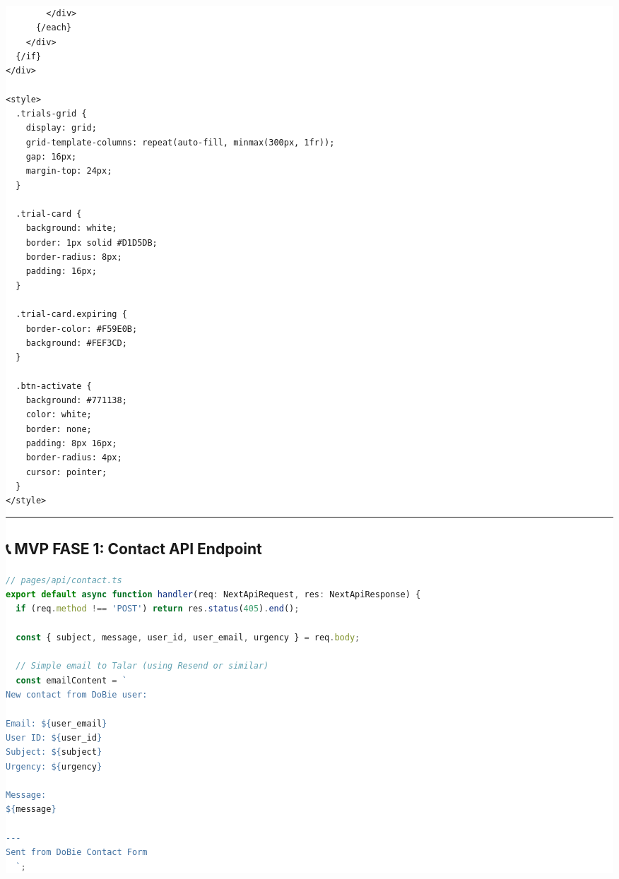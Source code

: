 ```svelte
        </div>
      {/each}
    </div>
  {/if}
</div>

<style>
  .trials-grid {
    display: grid;
    grid-template-columns: repeat(auto-fill, minmax(300px, 1fr));
    gap: 16px;
    margin-top: 24px;
  }
  
  .trial-card {
    background: white;
    border: 1px solid #D1D5DB;
    border-radius: 8px;
    padding: 16px;
  }
  
  .trial-card.expiring {
    border-color: #F59E0B;
    background: #FEF3CD;
  }
  
  .btn-activate {
    background: #771138;
    color: white;
    border: none;
    padding: 8px 16px;
    border-radius: 4px;
    cursor: pointer;
  }
</style>
```

---

## 📞 MVP FASE 1: Contact API Endpoint

```typescript
// pages/api/contact.ts
export default async function handler(req: NextApiRequest, res: NextApiResponse) {
  if (req.method !== 'POST') return res.status(405).end();
  
  const { subject, message, user_id, user_email, urgency } = req.body;
  
  // Simple email to Talar (using Resend or similar)
  const emailContent = `
New contact from DoBie user:

Email: ${user_email}
User ID: ${user_id}
Subject: ${subject}
Urgency: ${urgency}

Message:
${message}

---
Sent from DoBie Contact Form
  `;
```
